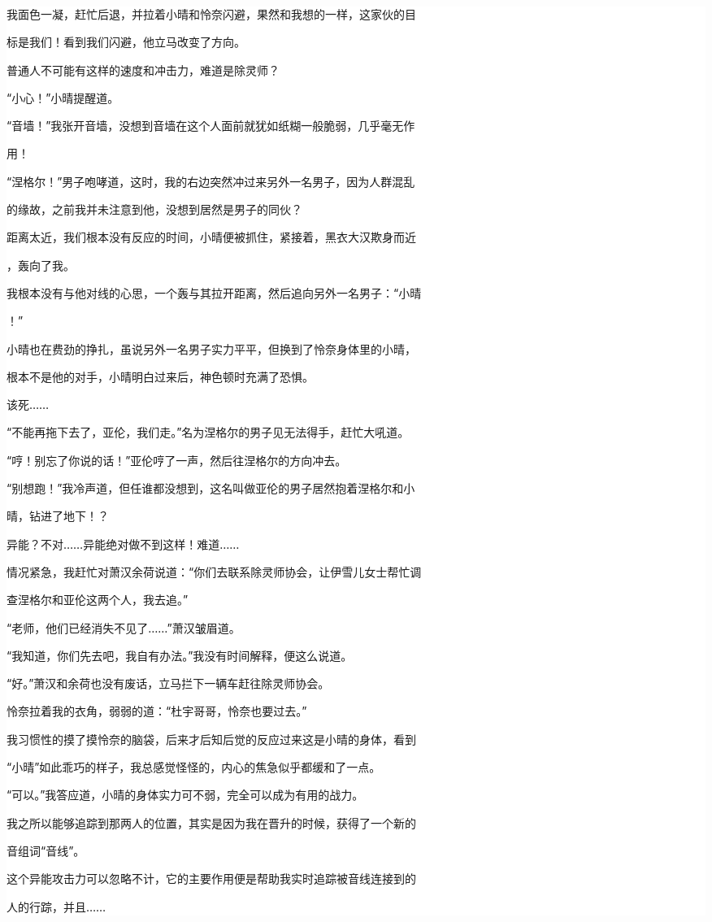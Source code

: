 我面色一凝，赶忙后退，并拉着小晴和怜奈闪避，果然和我想的一样，这家伙的目

标是我们！看到我们闪避，他立马改变了方向。

普通人不可能有这样的速度和冲击力，难道是除灵师？

“小心！”小晴提醒道。

“音墙！”我张开音墙，没想到音墙在这个人面前就犹如纸糊一般脆弱，几乎毫无作

用！

“涅格尔！”男子咆哮道，这时，我的右边突然冲过来另外一名男子，因为人群混乱

的缘故，之前我并未注意到他，没想到居然是男子的同伙？

距离太近，我们根本没有反应的时间，小晴便被抓住，紧接着，黑衣大汉欺身而近

，轰向了我。

我根本没有与他对线的心思，一个轰与其拉开距离，然后追向另外一名男子：“小晴

！”

小晴也在费劲的挣扎，虽说另外一名男子实力平平，但换到了怜奈身体里的小晴，

根本不是他的对手，小晴明白过来后，神色顿时充满了恐惧。

该死……

“不能再拖下去了，亚伦，我们走。”名为涅格尔的男子见无法得手，赶忙大吼道。

“哼！别忘了你说的话！”亚伦哼了一声，然后往涅格尔的方向冲去。

“别想跑！”我冷声道，但任谁都没想到，这名叫做亚伦的男子居然抱着涅格尔和小

晴，钻进了地下！？

异能？不对……异能绝对做不到这样！难道……

情况紧急，我赶忙对萧汉余荷说道：“你们去联系除灵师协会，让伊雪儿女士帮忙调

查涅格尔和亚伦这两个人，我去追。”

“老师，他们已经消失不见了……”萧汉皱眉道。

“我知道，你们先去吧，我自有办法。”我没有时间解释，便这么说道。

“好。”萧汉和余荷也没有废话，立马拦下一辆车赶往除灵师协会。

怜奈拉着我的衣角，弱弱的道：“杜宇哥哥，怜奈也要过去。”

我习惯性的摸了摸怜奈的脑袋，后来才后知后觉的反应过来这是小晴的身体，看到

“小晴”如此乖巧的样子，我总感觉怪怪的，内心的焦急似乎都缓和了一点。

“可以。”我答应道，小晴的身体实力可不弱，完全可以成为有用的战力。

我之所以能够追踪到那两人的位置，其实是因为我在晋升的时候，获得了一个新的

音组词“音线”。

这个异能攻击力可以忽略不计，它的主要作用便是帮助我实时追踪被音线连接到的

人的行踪，并且……
